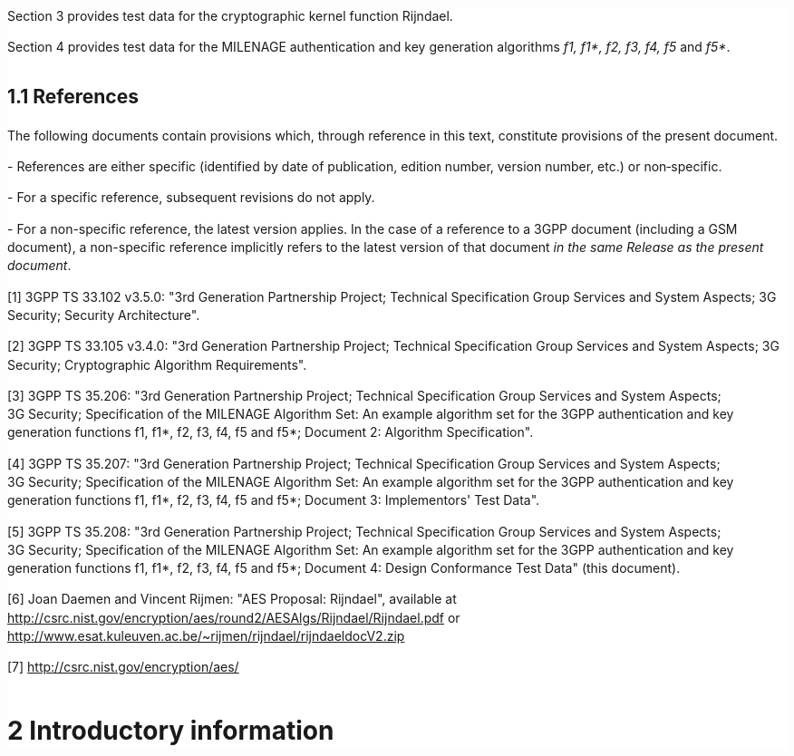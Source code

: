 Section 3 provides test data for the cryptographic kernel function
Rijndael.

Section 4 provides test data for the MILENAGE authentication and key
generation algorithms *f1, f1\*, f2, f3, f4, f5* and *f5\**.

1.1 References
--------------

The following documents contain provisions which, through reference in
this text, constitute provisions of the present document.

\- References are either specific (identified by date of publication,
edition number, version number, etc.) or non‑specific.

\- For a specific reference, subsequent revisions do not apply.

\- For a non-specific reference, the latest version applies. In the case
of a reference to a 3GPP document (including a GSM document), a
non-specific reference implicitly refers to the latest version of that
document *in the same Release as the present document*.

\[1\] 3GPP TS 33.102 v3.5.0: \"3rd Generation Partnership Project;
Technical Specification Group Services and System Aspects; 3G Security;
Security Architecture\".

\[2\] 3GPP TS 33.105 v3.4.0: \"3rd Generation Partnership Project;
Technical Specification Group Services and System Aspects; 3G Security;
Cryptographic Algorithm Requirements\".

\[3\] 3GPP TS 35.206: \"3rd Generation Partnership Project; Technical
Specification Group Services and System Aspects; 3G Security;
Specification of the MILENAGE Algorithm Set: An example algorithm set
for the 3GPP authentication and key generation functions f1, f1\*, f2,
f3, f4, f5 and f5\*; Document 2: Algorithm Specification\".

\[4\] 3GPP TS 35.207: \"3rd Generation Partnership Project; Technical
Specification Group Services and System Aspects; 3G Security;
Specification of the MILENAGE Algorithm Set: An example algorithm set
for the 3GPP authentication and key generation functions f1, f1\*, f2,
f3, f4, f5 and f5\*; Document 3: Implementors\' Test Data\".

\[5\] 3GPP TS 35.208: \"3rd Generation Partnership Project; Technical
Specification Group Services and System Aspects; 3G Security;
Specification of the MILENAGE Algorithm Set: An example algorithm set
for the 3GPP authentication and key generation functions f1, f1\*, f2,
f3, f4, f5 and f5\*; Document 4: Design Conformance Test Data\" (this
document).

\[6\] Joan Daemen and Vincent Rijmen: \"AES Proposal: Rijndael\",
available at
<http://csrc.nist.gov/encryption/aes/round2/AESAlgs/Rijndael/Rijndael.pdf>
or <http://www.esat.kuleuven.ac.be/~rijmen/rijndael/rijndaeldocV2.zip>

\[7\] <http://csrc.nist.gov/encryption/aes/>

2 Introductory information
==========================
